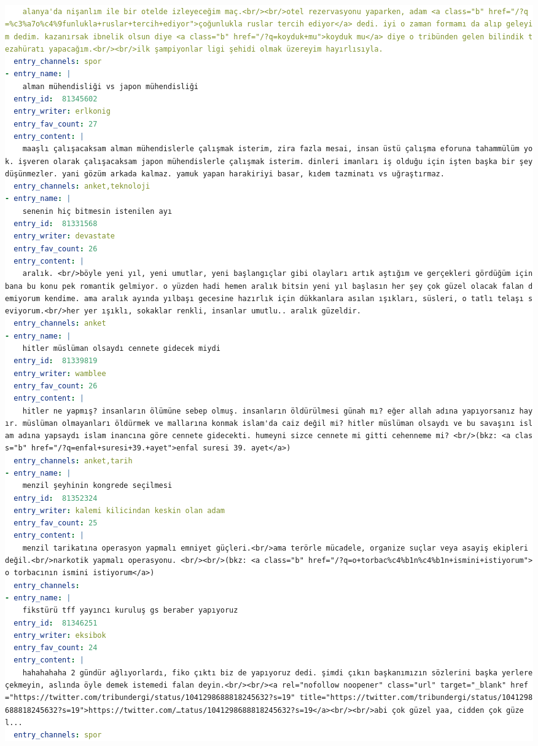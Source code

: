 ```yaml
    alanya'da nişanlım ile bir otelde izleyeceğim maç.<br/><br/>otel rezervasyonu yaparken, adam <a class="b" href="/?q=%c3%a7o%c4%9funlukla+ruslar+tercih+ediyor">çoğunlukla ruslar tercih ediyor</a> dedi. iyi o zaman formamı da alıp geleyim dedim. kazanırsak ibnelik olsun diye <a class="b" href="/?q=koyduk+mu">koyduk mu</a> diye o tribünden gelen bilindik tezahüratı yapacağım.<br/><br/>ilk şampiyonlar ligi şehidi olmak üzereyim hayırlısıyla.
  entry_channels: spor
- entry_name: |
    alman mühendisliği vs japon mühendisliği
  entry_id:  81345602
  entry_writer: erlkonig
  entry_fav_count: 27
  entry_content: |
    maaşlı çalışacaksam alman mühendislerle çalışmak isterim, zira fazla mesai, insan üstü çalışma eforuna tahammülüm yok. işveren olarak çalışacaksam japon mühendislerle çalışmak isterim. dinleri imanları iş olduğu için işten başka bir şey düşünmezler. yani gözüm arkada kalmaz. yamuk yapan harakiriyi basar, kıdem tazminatı vs uğraştırmaz.
  entry_channels: anket,teknoloji
- entry_name: |
    senenin hiç bitmesin istenilen ayı
  entry_id:  81331568
  entry_writer: devastate
  entry_fav_count: 26
  entry_content: |
    aralık. <br/>böyle yeni yıl, yeni umutlar, yeni başlangıçlar gibi olayları artık aştığım ve gerçekleri gördüğüm için bana bu konu pek romantik gelmiyor. o yüzden hadi hemen aralık bitsin yeni yıl başlasın her şey çok güzel olacak falan demiyorum kendime. ama aralık ayında yılbaşı gecesine hazırlık için dükkanlara asılan ışıkları, süsleri, o tatlı telaşı seviyorum.<br/>her yer ışıklı, sokaklar renkli, insanlar umutlu.. aralık güzeldir.
  entry_channels: anket
- entry_name: |
    hitler müslüman olsaydı cennete gidecek miydi
  entry_id:  81339819
  entry_writer: wamblee
  entry_fav_count: 26
  entry_content: |
    hitler ne yapmış? insanların ölümüne sebep olmuş. insanların öldürülmesi günah mı? eğer allah adına yapıyorsanız hayır. müslüman olmayanları öldürmek ve mallarına konmak islam'da caiz değil mi? hitler müslüman olsaydı ve bu savaşını islam adına yapsaydı islam inancına göre cennete gidecekti. humeyni sizce cennete mi gitti cehenneme mi? <br/>(bkz: <a class="b" href="/?q=enfal+suresi+39.+ayet">enfal suresi 39. ayet</a>)
  entry_channels: anket,tarih
- entry_name: |
    menzil şeyhinin kongrede seçilmesi
  entry_id:  81352324
  entry_writer: kalemi kilicindan keskin olan adam
  entry_fav_count: 25
  entry_content: |
    menzil tarikatına operasyon yapmalı emniyet güçleri.<br/>ama terörle mücadele, organize suçlar veya asayiş ekipleri değil.<br/>narkotik yapmalı operasyonu. <br/><br/>(bkz: <a class="b" href="/?q=o+torbac%c4%b1n%c4%b1n+ismini+istiyorum">o torbacının ismini istiyorum</a>)
  entry_channels: 
- entry_name: |
    fikstürü tff yayıncı kuruluş gs beraber yapıyoruz
  entry_id:  81346251
  entry_writer: eksibok
  entry_fav_count: 24
  entry_content: |
    hahahahaha 2 gündür ağlıyorlardı, fiko çıktı biz de yapıyoruz dedi. şimdi çıkın başkanımızın sözlerini başka yerlere çekmeyin, aslında öyle demek istemedi falan deyin.<br/><br/><a rel="nofollow noopener" class="url" target="_blank" href="https://twitter.com/tribundergi/status/1041298688818245632?s=19" title="https://twitter.com/tribundergi/status/1041298688818245632?s=19">https://twitter.com/…tatus/1041298688818245632?s=19</a><br/><br/>abi çok güzel yaa, cidden çok güzel...
  entry_channels: spor
```